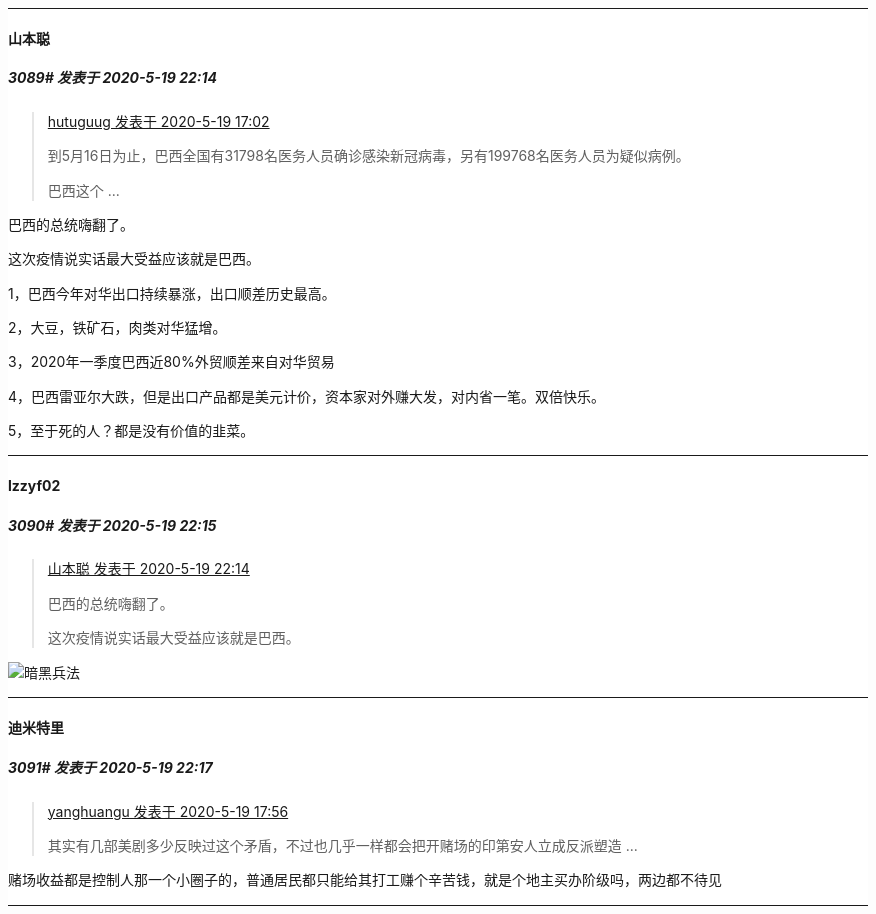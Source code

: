 
-----

####  山本聪  
##### 3089#       发表于 2020-5-19 22:14


<blockquote><a href="httphttps://bbs.saraba1st.com/2b/forum.php?mod=redirect&amp;goto=findpost&amp;pid=47477256&amp;ptid=1933932" target="_blank">hutuguug 发表于 2020-5-19 17:02</a>

到5月16日为止，巴西全国有31798名医务人员确诊感染新冠病毒，另有199768名医务人员为疑似病例。


巴西这个 ...</blockquote>
巴西的总统嗨翻了。


这次疫情说实话最大受益应该就是巴西。


1，巴西今年对华出口持续暴涨，出口顺差历史最高。

2，大豆，铁矿石，肉类对华猛增。

3，2020年一季度巴西近80%外贸顺差来自对华贸易

4，巴西雷亚尔大跌，但是出口产品都是美元计价，资本家对外赚大发，对内省一笔。双倍快乐。

5，至于死的人？都是没有价值的韭菜。


-----

####  lzzyf02  
##### 3090#       发表于 2020-5-19 22:15


<blockquote><a href="httphttps://bbs.saraba1st.com/2b/forum.php?mod=redirect&amp;goto=findpost&amp;pid=47481082&amp;ptid=1933932" target="_blank">山本聪 发表于 2020-5-19 22:14</a>

巴西的总统嗨翻了。


这次疫情说实话最大受益应该就是巴西。</blockquote>
<img src="https://static.saraba1st.com/image/smiley/face2017/068.png" referrerpolicy="no-referrer">暗黑兵法


-----

####  迪米特里  
##### 3091#       发表于 2020-5-19 22:17


<blockquote><a href="httphttps://bbs.saraba1st.com/2b/forum.php?mod=redirect&amp;goto=findpost&amp;pid=47477892&amp;ptid=1933932" target="_blank">yanghuangu 发表于 2020-5-19 17:56</a>

其实有几部美剧多少反映过这个矛盾，不过也几乎一样都会把开赌场的印第安人立成反派塑造 ...</blockquote>
赌场收益都是控制人那一个小圈子的，普通居民都只能给其打工赚个辛苦钱，就是个地主买办阶级吗，两边都不待见


-----
